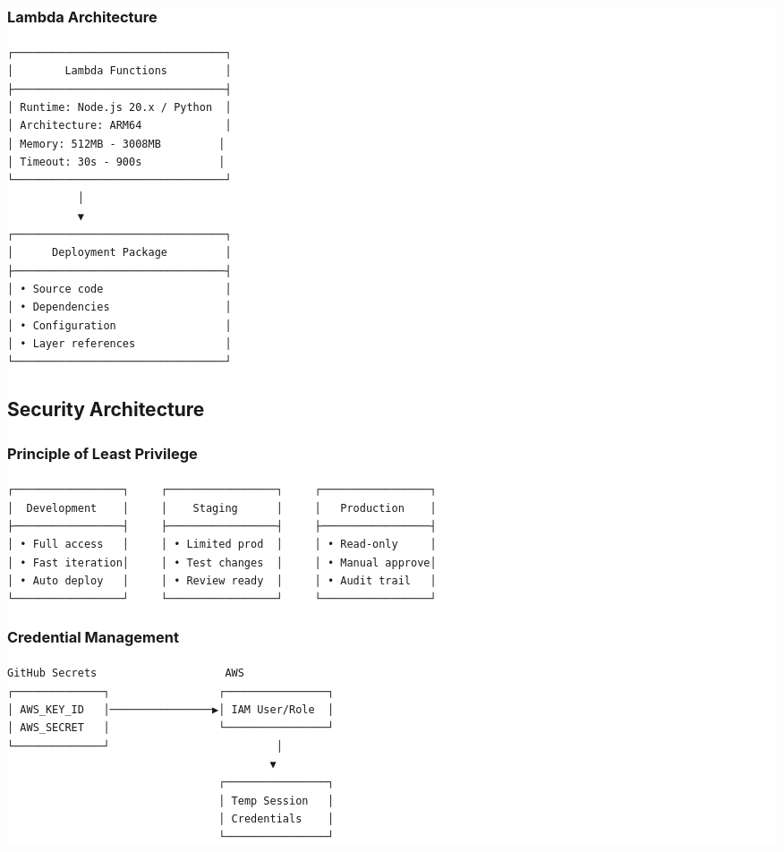 ### Lambda Architecture

```
┌─────────────────────────────────┐
│        Lambda Functions         │
├─────────────────────────────────┤
│ Runtime: Node.js 20.x / Python  │
│ Architecture: ARM64             │
│ Memory: 512MB - 3008MB         │
│ Timeout: 30s - 900s            │
└─────────────────────────────────┘
           │
           ▼
┌─────────────────────────────────┐
│      Deployment Package         │
├─────────────────────────────────┤
│ • Source code                   │
│ • Dependencies                  │
│ • Configuration                 │
│ • Layer references              │
└─────────────────────────────────┘
```

## Security Architecture

### Principle of Least Privilege

```
┌─────────────────┐     ┌─────────────────┐     ┌─────────────────┐
│  Development    │     │    Staging      │     │   Production    │
├─────────────────┤     ├─────────────────┤     ├─────────────────┤
│ • Full access   │     │ • Limited prod  │     │ • Read-only     │
│ • Fast iteration│     │ • Test changes  │     │ • Manual approve│
│ • Auto deploy   │     │ • Review ready  │     │ • Audit trail   │
└─────────────────┘     └─────────────────┘     └─────────────────┘
```

### Credential Management

```
GitHub Secrets                    AWS
┌──────────────┐                 ┌────────────────┐
│ AWS_KEY_ID   │────────────────▶│ IAM User/Role  │
│ AWS_SECRET   │                 └────────────────┘
└──────────────┘                          │
                                         ▼
                                 ┌────────────────┐
                                 │ Temp Session   │
                                 │ Credentials    │
                                 └────────────────┘
```
